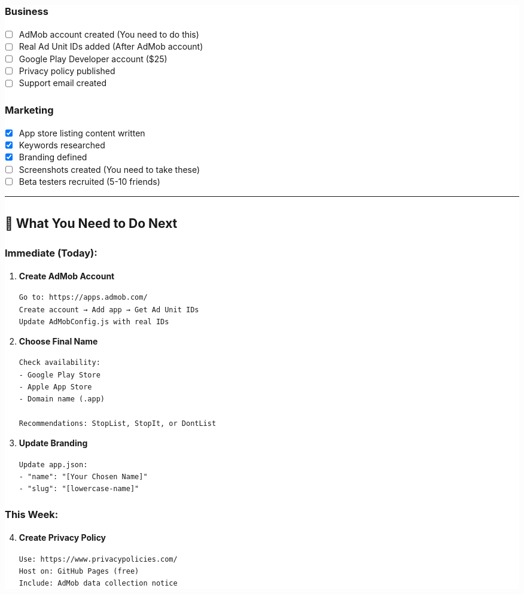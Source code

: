 ### Business
- [ ] AdMob account created (You need to do this)
- [ ] Real Ad Unit IDs added (After AdMob account)
- [ ] Google Play Developer account ($25)
- [ ] Privacy policy published
- [ ] Support email created

### Marketing
- [x] App store listing content written
- [x] Keywords researched
- [x] Branding defined
- [ ] Screenshots created (You need to take these)
- [ ] Beta testers recruited (5-10 friends)

---

## 🔧 What You Need to Do Next

### Immediate (Today):

1. **Create AdMob Account**
   ```
   Go to: https://apps.admob.com/
   Create account → Add app → Get Ad Unit IDs
   Update AdMobConfig.js with real IDs
   ```

2. **Choose Final Name**
   ```
   Check availability:
   - Google Play Store
   - Apple App Store
   - Domain name (.app)
   
   Recommendations: StopList, StopIt, or DontList
   ```

3. **Update Branding**
   ```
   Update app.json:
   - "name": "[Your Chosen Name]"
   - "slug": "[lowercase-name]"
   ```

### This Week:

4. **Create Privacy Policy**
   ```
   Use: https://www.privacypolicies.com/
   Host on: GitHub Pages (free)
   Include: AdMob data collection notice
   ```
